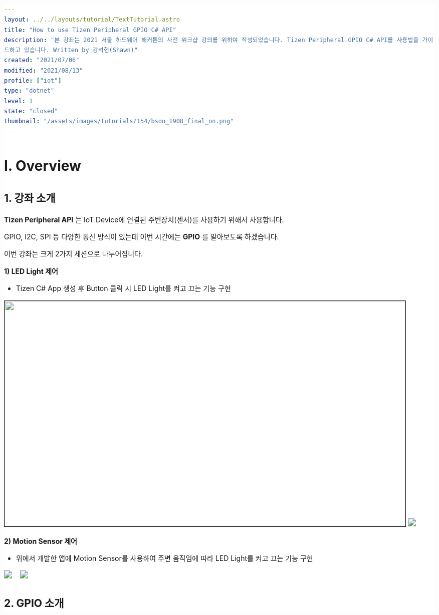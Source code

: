 ```yaml
---
layout: ../../layouts/tutorial/TextTutorial.astro
title: "How to use Tizen Peripheral GPIO C# API"
description: "본 강좌는 2021 서울 하드웨어 해커톤의 사전 워크샵 강의를 위하여 작성되었습니다. Tizen Peripheral GPIO C# API를 사용법을 가이드하고 있습니다. Written by 강석현(Shawn)"
created: "2021/07/06"
modified: "2021/08/13"
profile: ["iot"]
type: "dotnet"
level: 1
state: "closed"
thumbnail: "/assets/images/tutorials/154/bson_1908_final_on.png"
---
```


#

# I. Overview

## 1. 강좌 소개



**Tizen Peripheral API** 는 IoT Device에 연결된 주변장치(센서)를 사용하기 위해서 사용합니다.

GPIO, I2C, SPI 등 다양한 통신 방식이 있는데 이번 시간에는 **GPIO** 를 알아보도록 하겠습니다.



이번 강좌는 크게 2가지 세션으로 나누어집니다.



**1) LED Light 제어**

- Tizen C# App 생성 후 Button 클릭 시 LED Light를 켜고 끄는 기능 구현

<img src="/assets/images/tutorials/250/result.png" style="border-style:solid; border-width:1px; height:450px; width:800px"/>

<img src="/assets/images/tutorials/208/final_result.png" style="undefined"/>





**2) Motion Sensor 제어**

- 위에서 개발한 앱에 Motion Sensor를 사용하여 주변 움직임에 따라 LED Light를 켜고 끄는 기능 구현



<img src="https://download-tizen-online.s3-us-west-1.amazonaws.com/smart-light/bson_1908_final_off.jpg" style="undefined"/>
  
<img src="https://download-tizen-online.s3-us-west-1.amazonaws.com/smart-light/bson_1908_final_on.jpg" style="undefined"/>



## 2. GPIO 소개
